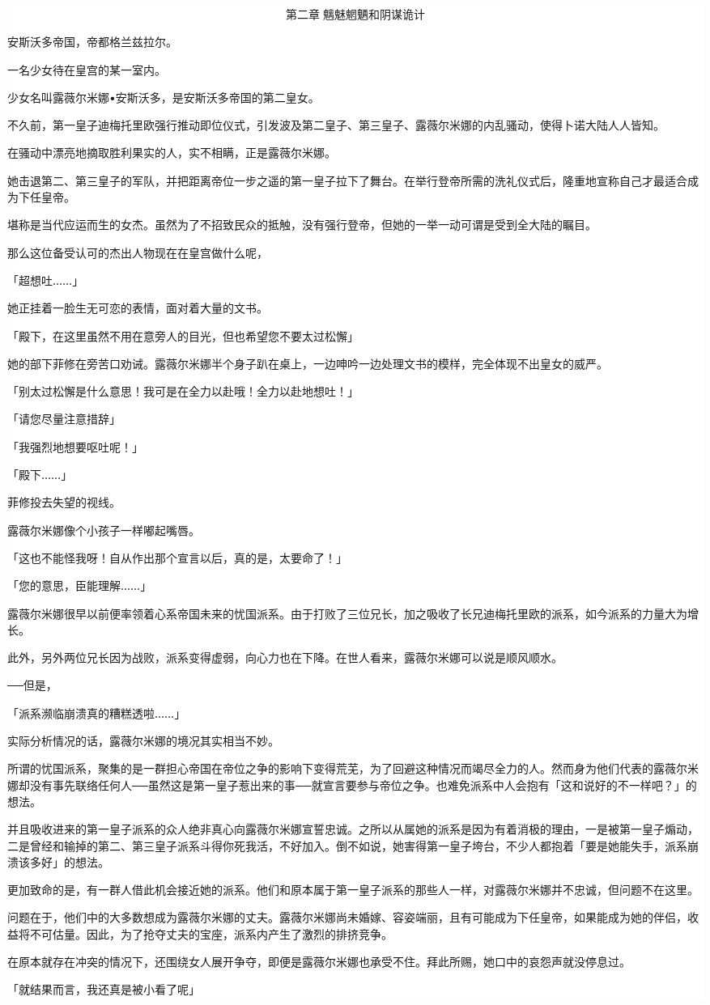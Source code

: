 <p align="center">第二章 魑魅魍魉和阴谋诡计</p>

安斯沃多帝国，帝都格兰兹拉尔。

一名少女待在皇宫的某一室内。

少女名叫露薇尔米娜•安斯沃多，是安斯沃多帝国的第二皇女。

不久前，第一皇子迪梅托里欧强行推动即位仪式，引发波及第二皇子、第三皇子、露薇尔米娜的内乱骚动，使得卜诺大陆人人皆知。

在骚动中漂亮地摘取胜利果实的人，实不相瞒，正是露薇尔米娜。

她击退第二、第三皇子的军队，并把距离帝位一步之遥的第一皇子拉下了舞台。在举行登帝所需的洗礼仪式后，隆重地宣称自己才最适合成为下任皇帝。

堪称是当代应运而生的女杰。虽然为了不招致民众的抵触，没有强行登帝，但她的一举一动可谓是受到全大陆的瞩目。

那么这位备受认可的杰出人物现在在皇宫做什么呢，

「超想吐……」

她正挂着一脸生无可恋的表情，面对着大量的文书。

「殿下，在这里虽然不用在意旁人的目光，但也希望您不要太过松懈」

她的部下菲修在旁苦口劝诫。露薇尔米娜半个身子趴在桌上，一边呻吟一边处理文书的模样，完全体现不出皇女的威严。

「别太过松懈是什么意思！我可是在全力以赴哦！全力以赴地想吐！」

「请您尽量注意措辞」

「我强烈地想要呕吐呢！」

「殿下……」

菲修投去失望的视线。

露薇尔米娜像个小孩子一样嘟起嘴唇。

「这也不能怪我呀！自从作出那个宣言以后，真的是，太要命了！」

「您的意思，臣能理解……」

露薇尔米娜很早以前便率领着心系帝国未来的忧国派系。由于打败了三位兄长，加之吸收了长兄迪梅托里欧的派系，如今派系的力量大为增长。

此外，另外两位兄长因为战败，派系变得虚弱，向心力也在下降。在世人看来，露薇尔米娜可以说是顺风顺水。

──但是，

「派系濒临崩溃真的糟糕透啦……」

实际分析情况的话，露薇尔米娜的境况其实相当不妙。

所谓的忧国派系，聚集的是一群担心帝国在帝位之争的影响下变得荒芜，为了回避这种情况而竭尽全力的人。然而身为他们代表的露薇尔米娜却没有事先联络任何人──虽然这是第一皇子惹出来的事──就宣言要参与帝位之争。也难免派系中人会抱有「这和说好的不一样吧？」的想法。

并且吸收进来的第一皇子派系的众人绝非真心向露薇尔米娜宣誓忠诚。之所以从属她的派系是因为有着消极的理由，一是被第一皇子煽动，二是曾经和输掉的第二、第三皇子派系斗得你死我活，不好加入。倒不如说，她害得第一皇子垮台，不少人都抱着「要是她能失手，派系崩溃该多好」的想法。

更加致命的是，有一群人借此机会接近她的派系。他们和原本属于第一皇子派系的那些人一样，对露薇尔米娜并不忠诚，但问题不在这里。

问题在于，他们中的大多数想成为露薇尔米娜的丈夫。露薇尔米娜尚未婚嫁、容姿端丽，且有可能成为下任皇帝，如果能成为她的伴侣，收益将不可估量。因此，为了抢夺丈夫的宝座，派系内产生了激烈的排挤竞争。

在原本就存在冲突的情况下，还围绕女人展开争夺，即便是露薇尔米娜也承受不住。拜此所赐，她口中的哀怨声就没停息过。

「就结果而言，我还真是被小看了呢」
